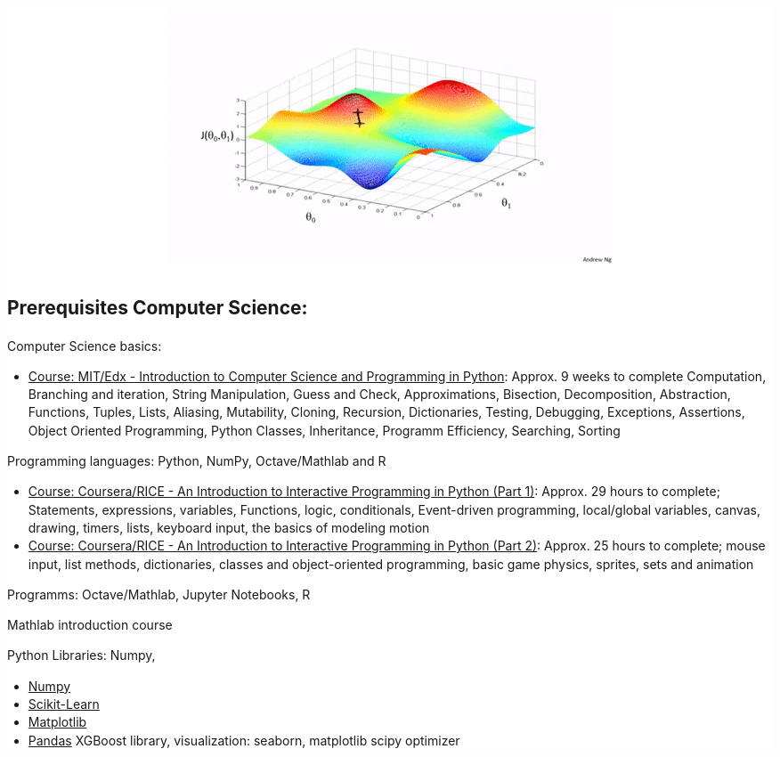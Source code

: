 <p align="center">
  <img width="500" height="288" src="Gradientdescent.gif">
</p>

## Prerequisites Computer Science:
Computer Science basics: 

* [Course: MIT/Edx - Introduction to Computer Science and Programming in Python](https://www.edx.org/course/introduction-to-computer-science-and-programming-using-python): Approx. 9 weeks to complete Computation, Branching and iteration, String Manipulation, Guess and Check, Approximations, Bisection, Decomposition, Abstraction, Functions, Tuples, Lists, Aliasing, Mutability, Cloning, Recursion, Dictionaries, Testing, Debugging, Exceptions, Assertions, Object Oriented Programming, Python Classes, Inheritance, Programm Efficiency, Searching, Sorting

Programming languages: Python, NumPy, Octave/Mathlab and R
* [Course: Coursera/RICE - An Introduction to Interactive Programming in Python (Part 1)](https://www.coursera.org/learn/interactive-python-1?specialization=computer-fundamentals): Approx. 29 hours to complete; Statements, expressions, variables, Functions, logic, conditionals, Event-driven programming, local/global variables, canvas, drawing, timers, lists, keyboard input, the basics of modeling motion
* [Course: Coursera/RICE - An Introduction to Interactive Programming in Python (Part 2)](https://www.coursera.org/learn/interactive-python-2?specialization=computer-fundamentals): Approx. 25 hours to complete; mouse input, list methods, dictionaries, classes and object-oriented programming, basic game physics, sprites, sets and animation

Programms: Octave/Mathlab, Jupyter Notebooks, R

Mathlab introduction course


Python Libraries: Numpy, 

* [Numpy](http://www.numpy.org/)
* [Scikit-Learn](http://scikit-learn.org/stable/)
* [Matplotlib](https://matplotlib.org/)
* [Pandas](http://pandas.pydata.org/)
 XGBoost library, visualization: seaborn, matplotlib
 scipy optimizer 
